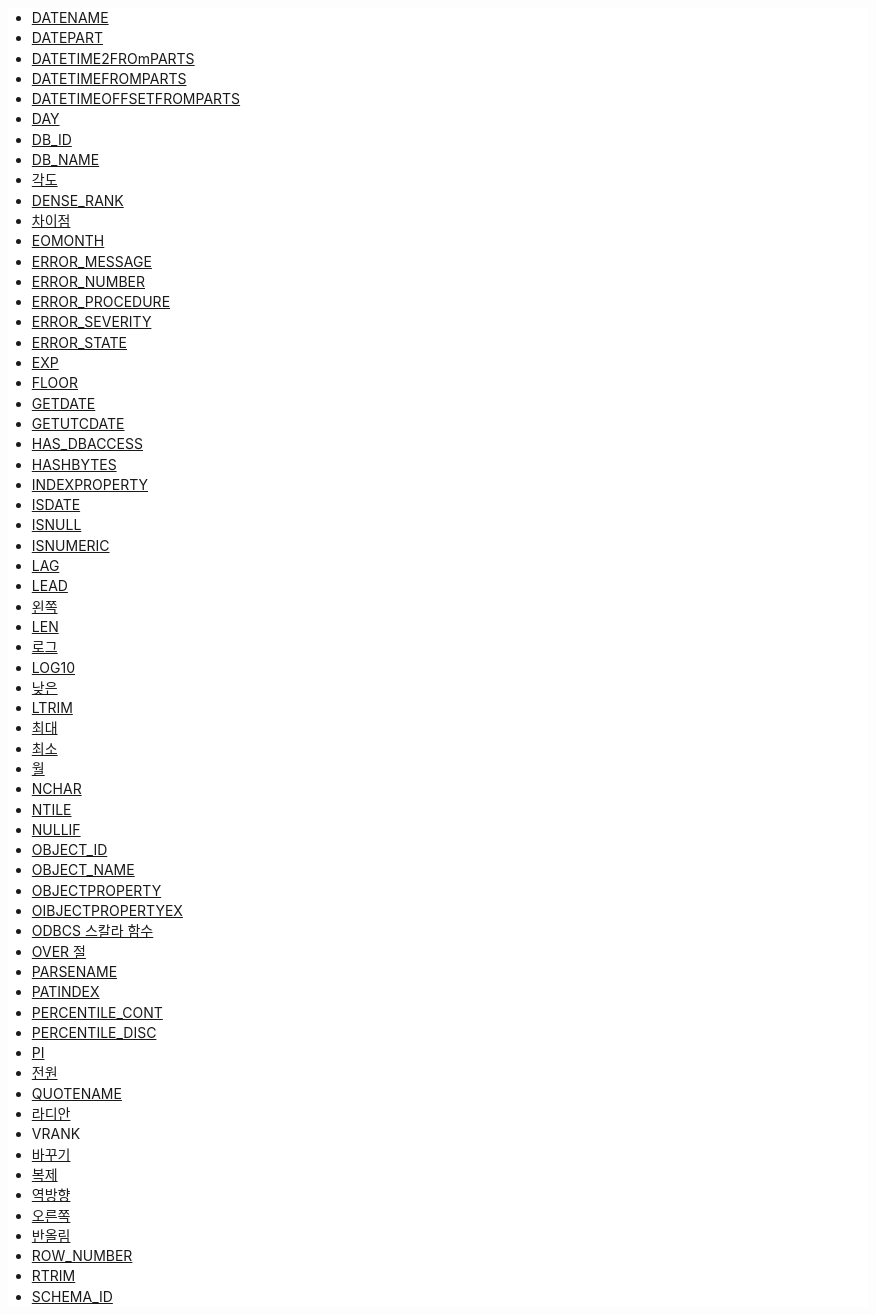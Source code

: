 - [DATENAME](https://msdn.microsoft.com/library/ms174395.aspx)
- [DATEPART](https://msdn.microsoft.com/library/ms174420.aspx)
- [DATETIME2FROmPARTS](https://msdn.microsoft.com/library/hh213312.aspx)
- [DATETIMEFROMPARTS](https://msdn.microsoft.com/library/hh213233.aspx)
- [DATETIMEOFFSETFROMPARTS](https://msdn.microsoft.com/library/hh231077.aspx)
- [DAY](https://msdn.microsoft.com/library/ms176052.aspx)
- [DB\_ID](https://msdn.microsoft.com/library/ms186274.aspx)
- [DB\_NAME](https://msdn.microsoft.com/library/ms189753.aspx)
- [각도](https://msdn.microsoft.com/library/ms178566.aspx)
- [DENSE\_RANK](https://msdn.microsoft.com/library/ms173825.aspx)
- [차이점](https://msdn.microsoft.com/library/ms188753.aspx)
- [EOMONTH](https://msdn.microsoft.com/library/hh213020.aspx)
- [ERROR\_MESSAGE](https://msdn.microsoft.com/library/ms190358.aspx)
- [ERROR\_NUMBER](https://msdn.microsoft.com/library/ms175069.aspx)
- [ERROR\_PROCEDURE](https://msdn.microsoft.com/library/ms188398.aspx)
- [ERROR\_SEVERITY](https://msdn.microsoft.com/library/ms178567.aspx)
- [ERROR\_STATE](https://msdn.microsoft.com/library/ms180031.aspx)
- [EXP](https://msdn.microsoft.com/library/ms179857.aspx)
- [FLOOR](https://msdn.microsoft.com/library/ms178531.aspx)
- [GETDATE](https://msdn.microsoft.com/library/ms188383.aspx)
- [GETUTCDATE](https://msdn.microsoft.com/library/ms178635.aspx)
- [HAS\_DBACCESS](https://msdn.microsoft.com/library/ms187718.aspx)
- [HASHBYTES](https://msdn.microsoft.com/library/ms174415.aspx)
- [INDEXPROPERTY](https://msdn.microsoft.com/library/ms187729.aspx)
- [ISDATE](https://msdn.microsoft.com/library/ms187347.aspx)
- [ISNULL](https://msdn.microsoft.com/library/ms184325.aspx)
- [ISNUMERIC](https://msdn.microsoft.com/library/ms186272.aspx)
- [LAG](https://msdn.microsoft.com/library/hh231256.aspx)
- [LEAD](https://msdn.microsoft.com/library/hh213125.aspx)
- [왼쪽](https://msdn.microsoft.com/library/ms177601.aspx)
- [LEN](https://msdn.microsoft.com/library/ms190329.aspx)
- [로그](https://msdn.microsoft.com/library/ms190319.aspx)
- [LOG10](https://msdn.microsoft.com/library/ms175121.aspx)
- [낮은](https://msdn.microsoft.com/library/ms174400.aspx)
- [LTRIM](https://msdn.microsoft.com/library/ms177827.aspx)
- [최대](https://msdn.microsoft.com/library/ms187751.aspx)
- [최소](https://msdn.microsoft.com/library/ms179916.aspx)
- [월](https://msdn.microsoft.com/library/ms187813.aspx)
- [NCHAR](https://msdn.microsoft.com/library/ms182673.aspx)
- [NTILE](https://msdn.microsoft.com/library/ms175126.aspx)
- [NULLIF](https://msdn.microsoft.com/library/ms177562.aspx)
- [OBJECT\_ID](https://msdn.microsoft.com/library/ms190328.aspx)
- [OBJECT\_NAME](https://msdn.microsoft.com/library/ms186301.aspx)
- [OBJECTPROPERTY](https://msdn.microsoft.com/library/ms176105.aspx)
- [OIBJECTPROPERTYEX](https://msdn.microsoft.com/library/ms188390.aspx)
- [ODBCS 스칼라 함수](https://msdn.microsoft.com/library/bb630290.aspx)
- [OVER 절](https://msdn.microsoft.com/library/ms189461.aspx)
- [PARSENAME](https://msdn.microsoft.com/library/ms188006.aspx)
- [PATINDEX](https://msdn.microsoft.com/library/ms188395.aspx)
- [PERCENTILE\_CONT](https://msdn.microsoft.com/library/hh231473.aspx)
- [PERCENTILE\_DISC](https://msdn.microsoft.com/library/hh231327.aspx)
- [PI](https://msdn.microsoft.com/library/ms189512.aspx)
- [전원](https://msdn.microsoft.com/library/ms174276.aspx)
- [QUOTENAME](https://msdn.microsoft.com/library/ms176114.aspx)
- [라디안](https://msdn.microsoft.com/library/ms189742.aspx)
- VRANK
- [바꾸기](https://msdn.microsoft.com/library/ms186862.aspx)
- [복제](https://msdn.microsoft.com/library/ms174383.aspx)
- [역방향](https://msdn.microsoft.com/library/ms180040.aspx)
- [오른쪽](https://msdn.microsoft.com/library/ms177532.aspx)
- [반올림](https://msdn.microsoft.com/library/ms175003.aspx)
- [ROW\_NUMBER](https://msdn.microsoft.com/library/ms186734.aspx)
- [RTRIM](https://msdn.microsoft.com/library/ms178660.aspx)
- [SCHEMA\_ID](https://msdn.microsoft.com/library/ms188797.aspx)